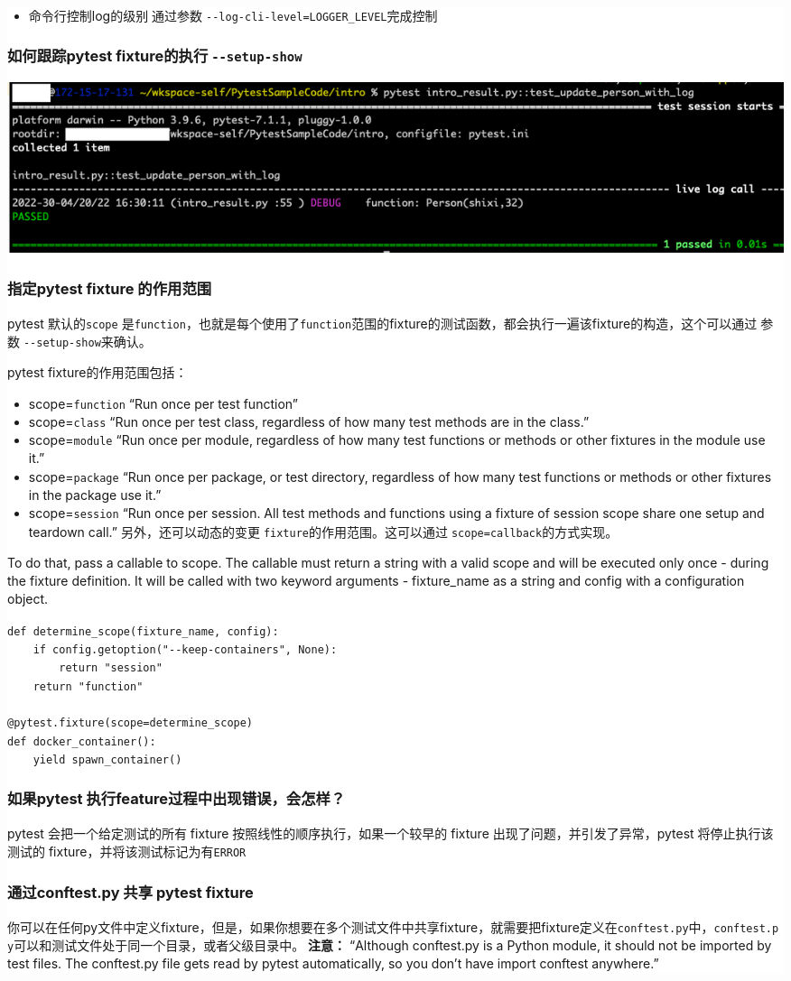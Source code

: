- 命令行控制log的级别
通过参数 `--log-cli-level=LOGGER_LEVEL`完成控制

### 如何跟踪pytest fixture的执行 `--setup-show`
![截屏2022-04-20 下午4.30.35](media/16497588710291/%E6%88%AA%E5%B1%8F2022-04-20%20%E4%B8%8B%E5%8D%884.30.35.png)

### 指定pytest fixture 的作用范围
pytest 默认的`scope` 是`function`，也就是每个使用了`function`范围的fixture的测试函数，都会执行一遍该fixture的构造，这个可以通过 参数 `--setup-show`来确认。

pytest fixture的作用范围包括：
- scope=`function` “Run once per test function”
- scope=`class` “Run once per test class, regardless of how many test methods are in the class.”
- scope=`module` “Run once per module, regardless of how many test functions or methods or other fixtures in the module use it.”
- scope=`package` “Run once per package, or test directory, regardless of how many test functions or methods or other fixtures in the package use it.”
- scope=`session` “Run once per session. All test methods and functions using a fixture of session scope share one setup and teardown call.”
另外，还可以动态的变更 `fixture`的作用范围。这可以通过 `scope=callback`的方式实现。

To do that, pass a callable to scope. The callable must return a string with a valid scope and will be executed only once - during the fixture definition. It will be called with two keyword arguments - fixture_name as a string and config with a configuration object.
```
def determine_scope(fixture_name, config):
    if config.getoption("--keep-containers", None):
        return "session"
    return "function"

@pytest.fixture(scope=determine_scope)
def docker_container():
    yield spawn_container()
```
### 如果pytest 执行feature过程中出现错误，会怎样？
pytest 会把一个给定测试的所有 fixture 按照线性的顺序执行，如果一个较早的 fixture 出现了问题，并引发了异常，pytest 将停止执行该测试的 fixture，并将该测试标记为有`ERROR`

### 通过conftest.py 共享 pytest fixture
你可以在任何py文件中定义fixture，但是，如果你想要在多个测试文件中共享fixture，就需要把fixture定义在`conftest.py`中，`conftest.py`可以和测试文件处于同一个目录，或者父级目录中。
**注意：**
“Although conftest.py is a Python module, it should not be imported by test files. The conftest.py file gets read by pytest automatically, so you don’t have import conftest anywhere.”

